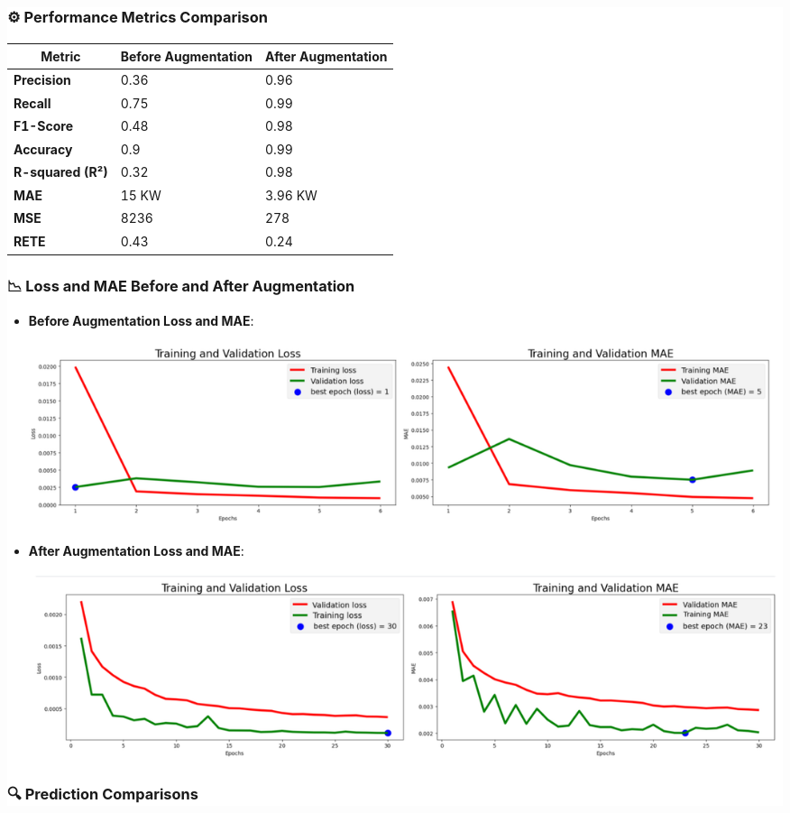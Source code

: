### ⚙️ Performance Metrics Comparison

| Metric             | Before Augmentation | After Augmentation |
| ------------------ | ------------------- | ------------------ |
| **Precision**      | 0.36                | 0.96               |
| **Recall**         | 0.75                | 0.99               |
| **F1-Score**       | 0.48                | 0.98               |
| **Accuracy**       | 0.9                 | 0.99               |
| **R-squared (R²)** | 0.32                | 0.98               |
| **MAE**            | 15 KW               | 3.96 KW            |
| **MSE**            | 8236                | 278                |
| **RETE**           | 0.43                | 0.24               |

### 📉 Loss and MAE Before and After Augmentation

- **Before Augmentation Loss and MAE**:

  ![Loss and MAE before Augmentation](Images/before_aug.png)

- **After Augmentation Loss and MAE**:

  ![Loss and MAE after Augmentation](Images/after_aug.png)

### 🔍 Prediction Comparisons
